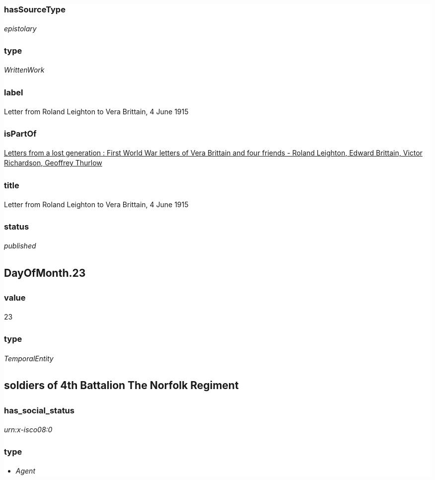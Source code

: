 ### hasSourceType


*epistolary*

### type


*WrittenWork*

### label


Letter from Roland Leighton to Vera Brittain, 4 June 1915

### isPartOf


[Letters from a lost generation : First World War letters of Vera Brittain and four friends - Roland Leighton, Edward Brittain, Victor Richardson, Geoffrey Thurlow](#Letters-from-a-lost-generation-First-World-War-letters-of-Vera-Brittain-and-four-friends---Roland-Leighton-Edward-Brittain-Victor-Richardson-Geoffrey-Thurlow)

### title


Letter from Roland Leighton to Vera Brittain, 4 June 1915

### status


*published*

## DayOfMonth.23

### value


23

### type


*TemporalEntity*

## soldiers of 4th Battalion The Norfolk Regiment

### has_social_status


*urn:x-isco08:0*

### type

 - *Agent*
